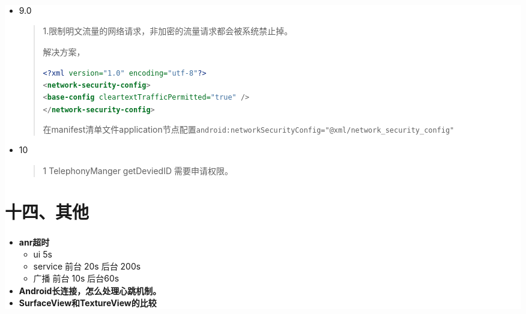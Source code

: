 * 9.0

  > 1.限制明文流量的网络请求，非加密的流量请求都会被系统禁止掉。
  >
  > 解决方案，
  >
  > ```xml
  > <?xml version="1.0" encoding="utf-8"?>
  > <network-security-config>
  > <base-config cleartextTrafficPermitted="true" />
  > </network-security-config>
  > ```
  >
  > 在manifest清单文件application节点配置`android:networkSecurityConfig="@xml/network_security_config"`

* 10

  > 1 TelephonyManger getDeviedID 需要申请权限。

# 十四、其他

* **anr超时**
  * ui 5s
  * service 前台 20s  后台 200s
  * 广播 前台 10s  后台60s
* **Android长连接，怎么处理心跳机制。**
* **SurfaceView和TextureView的比较**

